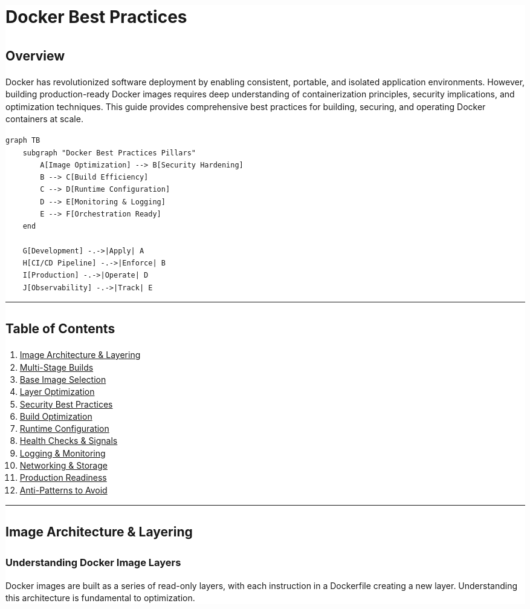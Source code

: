 # Docker Best Practices

## Overview

Docker has revolutionized software deployment by enabling consistent, portable, and isolated application environments. However, building production-ready Docker images requires deep understanding of containerization principles, security implications, and optimization techniques. This guide provides comprehensive best practices for building, securing, and operating Docker containers at scale.

```mermaid
graph TB
    subgraph "Docker Best Practices Pillars"
        A[Image Optimization] --> B[Security Hardening]
        B --> C[Build Efficiency]
        C --> D[Runtime Configuration]
        D --> E[Monitoring & Logging]
        E --> F[Orchestration Ready]
    end
    
    G[Development] -.->|Apply| A
    H[CI/CD Pipeline] -.->|Enforce| B
    I[Production] -.->|Operate| D
    J[Observability] -.->|Track| E
```

---

## Table of Contents

1. [Image Architecture & Layering](#image-architecture--layering)
2. [Multi-Stage Builds](#multi-stage-builds)
3. [Base Image Selection](#base-image-selection)
4. [Layer Optimization](#layer-optimization)
5. [Security Best Practices](#security-best-practices)
6. [Build Optimization](#build-optimization)
7. [Runtime Configuration](#runtime-configuration)
8. [Health Checks & Signals](#health-checks--signals)
9. [Logging & Monitoring](#logging--monitoring)
10. [Networking & Storage](#networking--storage)
11. [Production Readiness](#production-readiness)
12. [Anti-Patterns to Avoid](#anti-patterns-to-avoid)

---

## Image Architecture & Layering

### Understanding Docker Image Layers

Docker images are built as a series of read-only layers, with each instruction in a Dockerfile creating a new layer. Understanding this architecture is fundamental to optimization.
